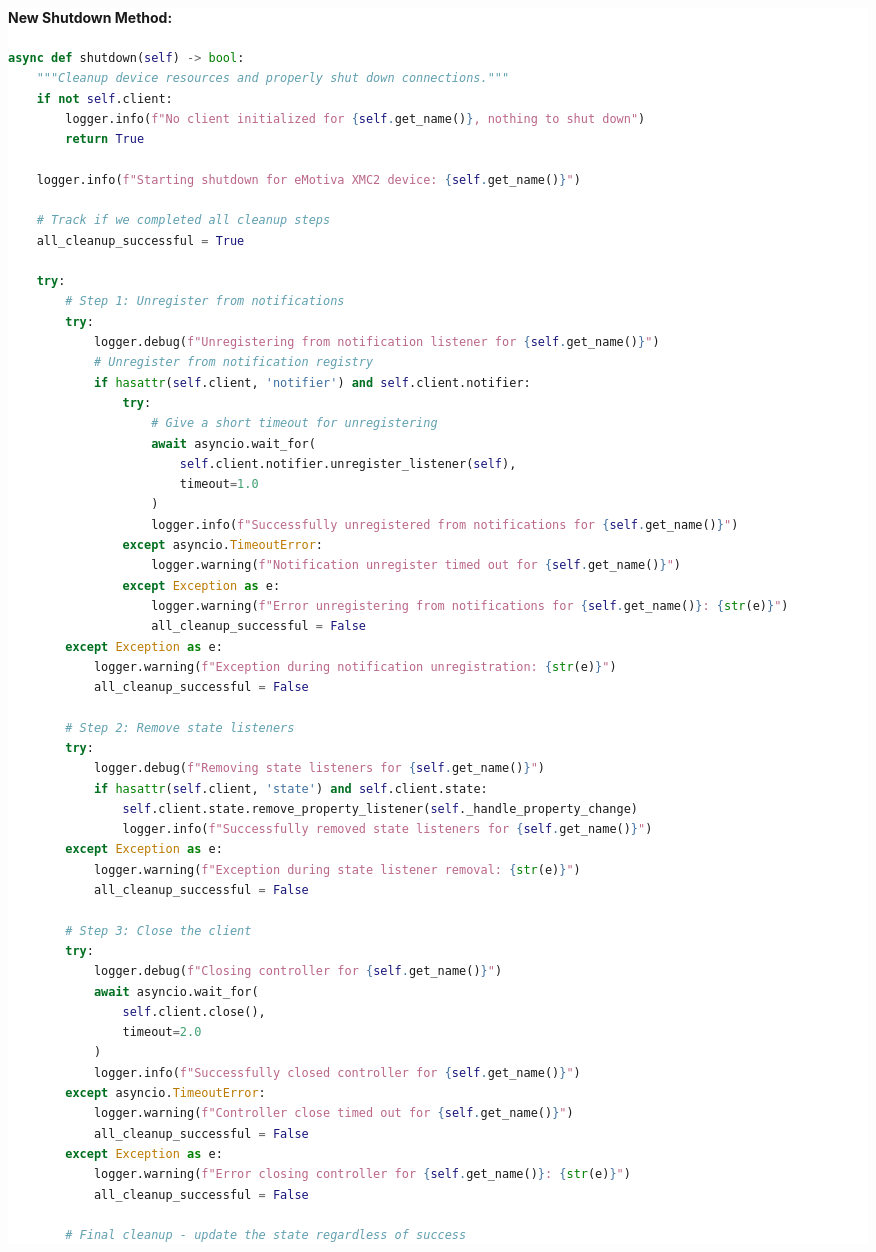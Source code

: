 #### New Shutdown Method:
```python
async def shutdown(self) -> bool:
    """Cleanup device resources and properly shut down connections."""
    if not self.client:
        logger.info(f"No client initialized for {self.get_name()}, nothing to shut down")
        return True
        
    logger.info(f"Starting shutdown for eMotiva XMC2 device: {self.get_name()}")
    
    # Track if we completed all cleanup steps
    all_cleanup_successful = True
    
    try:
        # Step 1: Unregister from notifications
        try:
            logger.debug(f"Unregistering from notification listener for {self.get_name()}")
            # Unregister from notification registry
            if hasattr(self.client, 'notifier') and self.client.notifier:
                try:
                    # Give a short timeout for unregistering
                    await asyncio.wait_for(
                        self.client.notifier.unregister_listener(self),
                        timeout=1.0
                    )
                    logger.info(f"Successfully unregistered from notifications for {self.get_name()}")
                except asyncio.TimeoutError:
                    logger.warning(f"Notification unregister timed out for {self.get_name()}")
                except Exception as e:
                    logger.warning(f"Error unregistering from notifications for {self.get_name()}: {str(e)}")
                    all_cleanup_successful = False
        except Exception as e:
            logger.warning(f"Exception during notification unregistration: {str(e)}")
            all_cleanup_successful = False
        
        # Step 2: Remove state listeners
        try:
            logger.debug(f"Removing state listeners for {self.get_name()}")
            if hasattr(self.client, 'state') and self.client.state:
                self.client.state.remove_property_listener(self._handle_property_change)
                logger.info(f"Successfully removed state listeners for {self.get_name()}")
        except Exception as e:
            logger.warning(f"Exception during state listener removal: {str(e)}")
            all_cleanup_successful = False
        
        # Step 3: Close the client
        try:
            logger.debug(f"Closing controller for {self.get_name()}")
            await asyncio.wait_for(
                self.client.close(),
                timeout=2.0
            )
            logger.info(f"Successfully closed controller for {self.get_name()}")
        except asyncio.TimeoutError:
            logger.warning(f"Controller close timed out for {self.get_name()}")
            all_cleanup_successful = False
        except Exception as e:
            logger.warning(f"Error closing controller for {self.get_name()}: {str(e)}")
            all_cleanup_successful = False
        
        # Final cleanup - update the state regardless of success
```